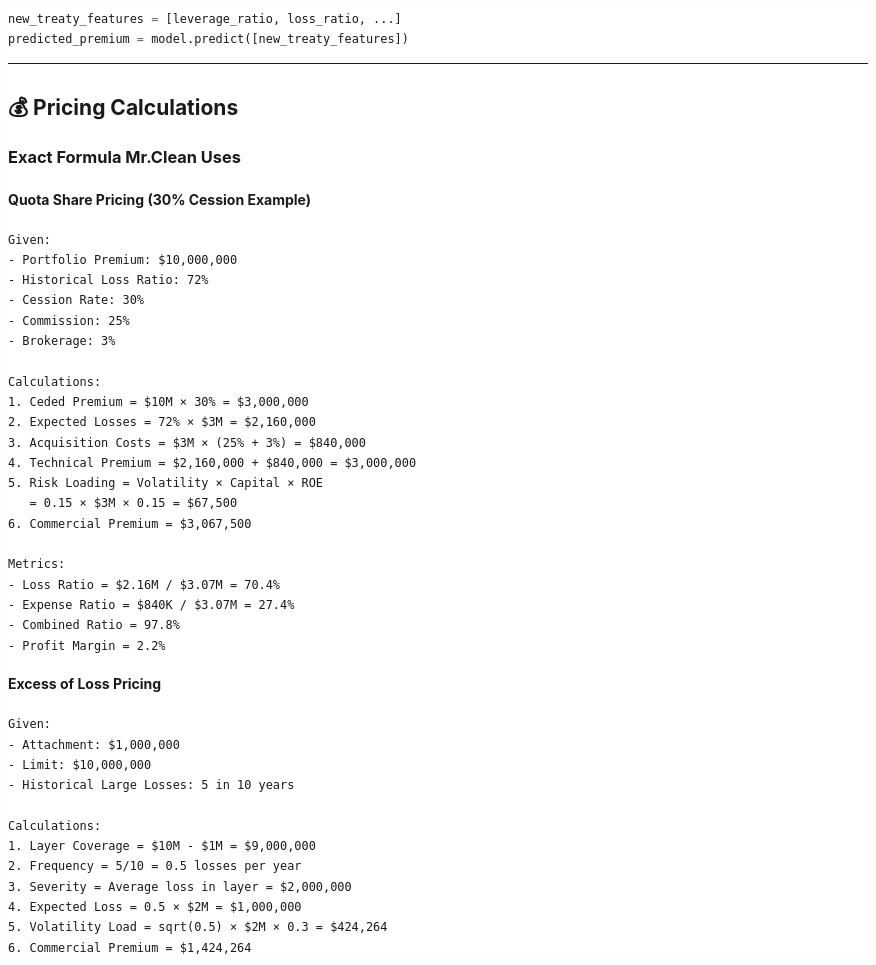 ```python
new_treaty_features = [leverage_ratio, loss_ratio, ...]
predicted_premium = model.predict([new_treaty_features])
```

---

## 💰 Pricing Calculations <a name="pricing-calculations"></a>

### Exact Formula Mr.Clean Uses

#### **Quota Share Pricing (30% Cession Example)**

```
Given:
- Portfolio Premium: $10,000,000
- Historical Loss Ratio: 72%
- Cession Rate: 30%
- Commission: 25%
- Brokerage: 3%

Calculations:
1. Ceded Premium = $10M × 30% = $3,000,000
2. Expected Losses = 72% × $3M = $2,160,000
3. Acquisition Costs = $3M × (25% + 3%) = $840,000
4. Technical Premium = $2,160,000 + $840,000 = $3,000,000
5. Risk Loading = Volatility × Capital × ROE
   = 0.15 × $3M × 0.15 = $67,500
6. Commercial Premium = $3,067,500

Metrics:
- Loss Ratio = $2.16M / $3.07M = 70.4%
- Expense Ratio = $840K / $3.07M = 27.4%
- Combined Ratio = 97.8%
- Profit Margin = 2.2%
```

#### **Excess of Loss Pricing**

```
Given:
- Attachment: $1,000,000
- Limit: $10,000,000
- Historical Large Losses: 5 in 10 years

Calculations:
1. Layer Coverage = $10M - $1M = $9,000,000
2. Frequency = 5/10 = 0.5 losses per year
3. Severity = Average loss in layer = $2,000,000
4. Expected Loss = 0.5 × $2M = $1,000,000
5. Volatility Load = sqrt(0.5) × $2M × 0.3 = $424,264
6. Commercial Premium = $1,424,264
```

